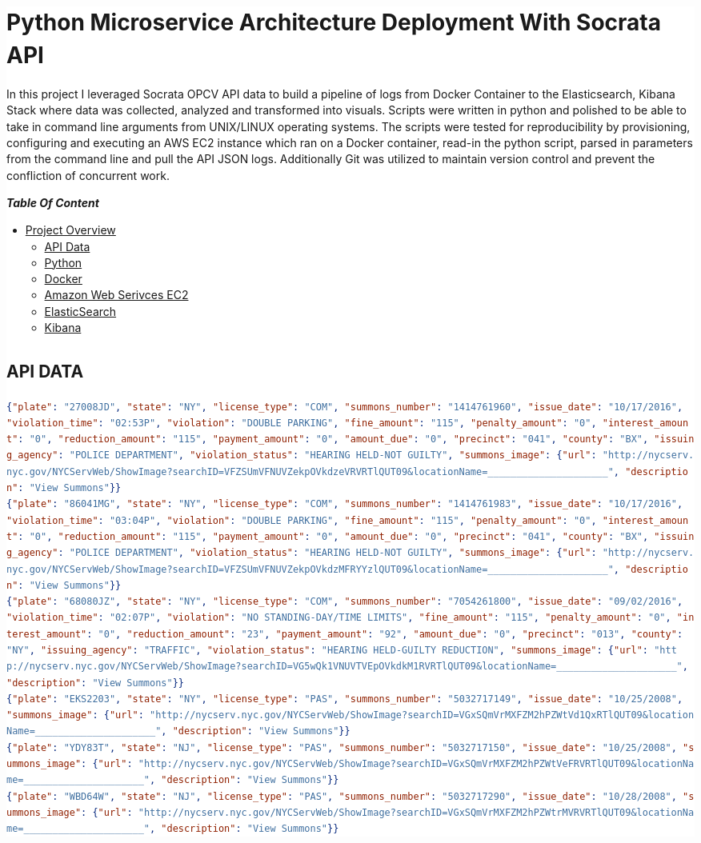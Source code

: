 # Python Microservice Architecture Deployment With Socrata API

In this project I leveraged Socrata OPCV API data to build a pipeline of logs from Docker Container to the Elasticsearch, Kibana Stack where data was collected, analyzed and transformed into visuals. Scripts were written in python and polished to be able to take in command line arguments from UNIX/LINUX operating systems. The scripts were tested for reproducibility by provisioning, configuring and executing an AWS EC2 instance which ran on a Docker container, read-in the python script, parsed in parameters from the command line and pull the API JSON logs. Additionally Git was utilized to maintain version control and prevent the confliction of concurrent work. 

***Table Of Content***

- [Project Overview](https://github.com/BenitaDiop/PythonMicroserviceDeployment_SocrataAPI#python-microservice-architecture-with-socrata-api)
  * [API Data](https://github.com/BenitaDiop/PythonMicroserviceDeployment_SocrataAPI#api-data)
  * [Python](https://github.com/BenitaDiop/PythonMicroserviceDeployment_SocrataAPI/blob/master/README.md#python)
  * [Docker](https://github.com/BenitaDiop/PythonMicroserviceDeployment_SocrataAPI#docker)
  * [Amazon Web Serivces EC2](https://github.com/BenitaDiop/PythonMicroserviceDeployment_SocrataAPI#aws-ec2)
  * [ElasticSearch](https://github.com/BenitaDiop/PythonMicroserviceDeployment_SocrataAPI#elasticsearch)
  * [Kibana](https://github.com/BenitaDiop/PythonMicroserviceDeployment_SocrataAPI#kibana)


## API DATA


```json
{"plate": "27008JD", "state": "NY", "license_type": "COM", "summons_number": "1414761960", "issue_date": "10/17/2016", "violation_time": "02:53P", "violation": "DOUBLE PARKING", "fine_amount": "115", "penalty_amount": "0", "interest_amount": "0", "reduction_amount": "115", "payment_amount": "0", "amount_due": "0", "precinct": "041", "county": "BX", "issuing_agency": "POLICE DEPARTMENT", "violation_status": "HEARING HELD-NOT GUILTY", "summons_image": {"url": "http://nycserv.nyc.gov/NYCServWeb/ShowImage?searchID=VFZSUmVFNUVZekpOVkdzeVRVRTlQUT09&locationName=_____________________", "description": "View Summons"}}
{"plate": "86041MG", "state": "NY", "license_type": "COM", "summons_number": "1414761983", "issue_date": "10/17/2016", "violation_time": "03:04P", "violation": "DOUBLE PARKING", "fine_amount": "115", "penalty_amount": "0", "interest_amount": "0", "reduction_amount": "115", "payment_amount": "0", "amount_due": "0", "precinct": "041", "county": "BX", "issuing_agency": "POLICE DEPARTMENT", "violation_status": "HEARING HELD-NOT GUILTY", "summons_image": {"url": "http://nycserv.nyc.gov/NYCServWeb/ShowImage?searchID=VFZSUmVFNUVZekpOVkdzMFRYYzlQUT09&locationName=_____________________", "description": "View Summons"}}
{"plate": "68080JZ", "state": "NY", "license_type": "COM", "summons_number": "7054261800", "issue_date": "09/02/2016", "violation_time": "02:07P", "violation": "NO STANDING-DAY/TIME LIMITS", "fine_amount": "115", "penalty_amount": "0", "interest_amount": "0", "reduction_amount": "23", "payment_amount": "92", "amount_due": "0", "precinct": "013", "county": "NY", "issuing_agency": "TRAFFIC", "violation_status": "HEARING HELD-GUILTY REDUCTION", "summons_image": {"url": "http://nycserv.nyc.gov/NYCServWeb/ShowImage?searchID=VG5wQk1VNUVTVEpOVkdkM1RVRTlQUT09&locationName=_____________________", "description": "View Summons"}}
{"plate": "EKS2203", "state": "NY", "license_type": "PAS", "summons_number": "5032717149", "issue_date": "10/25/2008", "summons_image": {"url": "http://nycserv.nyc.gov/NYCServWeb/ShowImage?searchID=VGxSQmVrMXFZM2hPZWtVd1QxRTlQUT09&locationName=_____________________", "description": "View Summons"}}
{"plate": "YDY83T", "state": "NJ", "license_type": "PAS", "summons_number": "5032717150", "issue_date": "10/25/2008", "summons_image": {"url": "http://nycserv.nyc.gov/NYCServWeb/ShowImage?searchID=VGxSQmVrMXFZM2hPZWtVeFRVRTlQUT09&locationName=_____________________", "description": "View Summons"}}
{"plate": "WBD64W", "state": "NJ", "license_type": "PAS", "summons_number": "5032717290", "issue_date": "10/28/2008", "summons_image": {"url": "http://nycserv.nyc.gov/NYCServWeb/ShowImage?searchID=VGxSQmVrMXFZM2hPZWtrMVRVRTlQUT09&locationName=_____________________", "description": "View Summons"}}
```